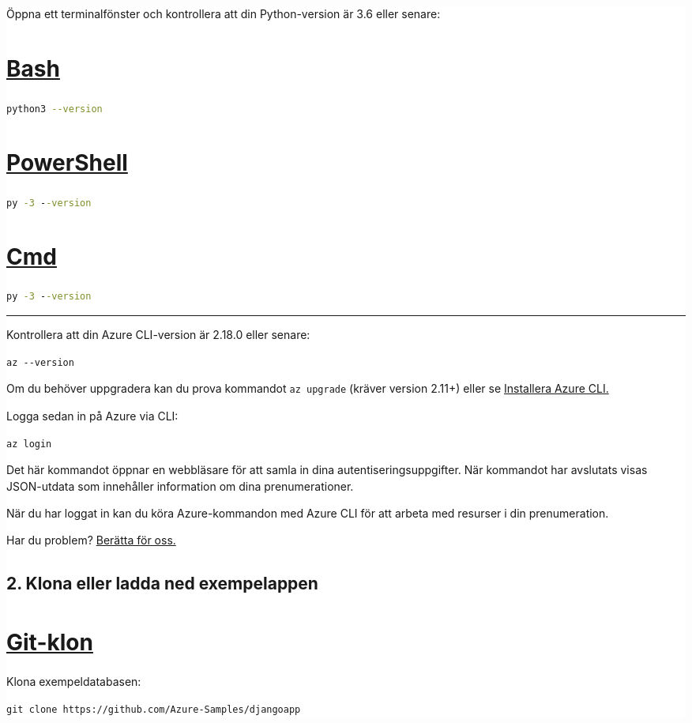 Öppna ett terminalfönster och kontrollera att din Python-version är 3.6 eller senare:

# <a name="bash"></a>[Bash](#tab/bash)

```bash
python3 --version
```

# <a name="powershell"></a>[PowerShell](#tab/powershell)

```cmd
py -3 --version
```

# <a name="cmd"></a>[Cmd](#tab/cmd)

```cmd
py -3 --version
```

---

Kontrollera att din Azure CLI-version är 2.18.0 eller senare:

```azurecli
az --version
```

Om du behöver uppgradera kan du prova kommandot `az upgrade` (kräver version 2.11+) eller se <a href="/cli/azure/install-azure-cli" target="_blank">Installera Azure CLI.</a>

Logga sedan in på Azure via CLI:

```azurecli
az login
```

Det här kommandot öppnar en webbläsare för att samla in dina autentiseringsuppgifter. När kommandot har avslutats visas JSON-utdata som innehåller information om dina prenumerationer.

När du har loggat in kan du köra Azure-kommandon med Azure CLI för att arbeta med resurser i din prenumeration.

Har du problem? [Berätta för oss.](https://aka.ms/DjangoCLITutorialHelp)

## <a name="2-clone-or-download-the-sample-app"></a>2. Klona eller ladda ned exempelappen

# <a name="git-clone"></a>[Git-klon](#tab/clone)

Klona exempeldatabasen:

```terminal
git clone https://github.com/Azure-Samples/djangoapp
```

